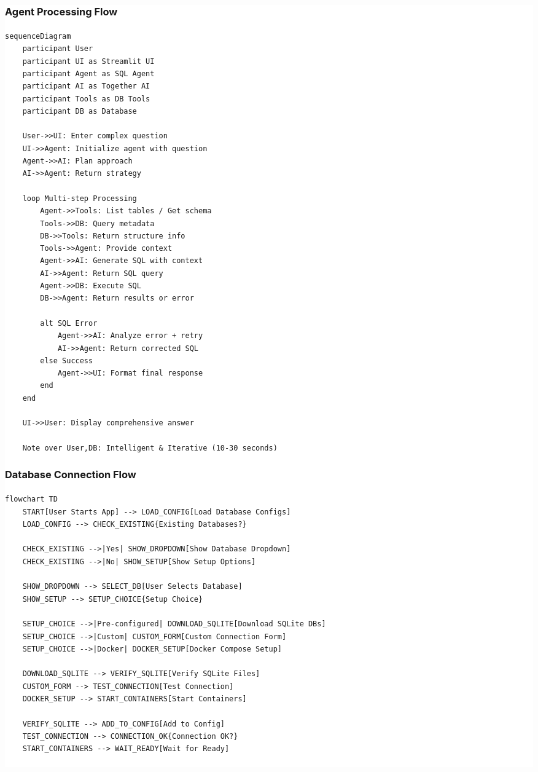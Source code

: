 ### **Agent Processing Flow**

```mermaid
sequenceDiagram
    participant User
    participant UI as Streamlit UI
    participant Agent as SQL Agent
    participant AI as Together AI
    participant Tools as DB Tools
    participant DB as Database
    
    User->>UI: Enter complex question
    UI->>Agent: Initialize agent with question
    Agent->>AI: Plan approach
    AI->>Agent: Return strategy
    
    loop Multi-step Processing
        Agent->>Tools: List tables / Get schema
        Tools->>DB: Query metadata
        DB->>Tools: Return structure info
        Tools->>Agent: Provide context
        Agent->>AI: Generate SQL with context
        AI->>Agent: Return SQL query
        Agent->>DB: Execute SQL
        DB->>Agent: Return results or error
        
        alt SQL Error
            Agent->>AI: Analyze error + retry
            AI->>Agent: Return corrected SQL
        else Success
            Agent->>UI: Format final response
        end
    end
    
    UI->>User: Display comprehensive answer
    
    Note over User,DB: Intelligent & Iterative (10-30 seconds)
```

### **Database Connection Flow**

```mermaid
flowchart TD
    START[User Starts App] --> LOAD_CONFIG[Load Database Configs]
    LOAD_CONFIG --> CHECK_EXISTING{Existing Databases?}
    
    CHECK_EXISTING -->|Yes| SHOW_DROPDOWN[Show Database Dropdown]
    CHECK_EXISTING -->|No| SHOW_SETUP[Show Setup Options]
    
    SHOW_DROPDOWN --> SELECT_DB[User Selects Database]
    SHOW_SETUP --> SETUP_CHOICE{Setup Choice}
    
    SETUP_CHOICE -->|Pre-configured| DOWNLOAD_SQLITE[Download SQLite DBs]
    SETUP_CHOICE -->|Custom| CUSTOM_FORM[Custom Connection Form]
    SETUP_CHOICE -->|Docker| DOCKER_SETUP[Docker Compose Setup]
    
    DOWNLOAD_SQLITE --> VERIFY_SQLITE[Verify SQLite Files]
    CUSTOM_FORM --> TEST_CONNECTION[Test Connection]
    DOCKER_SETUP --> START_CONTAINERS[Start Containers]
    
    VERIFY_SQLITE --> ADD_TO_CONFIG[Add to Config]
    TEST_CONNECTION --> CONNECTION_OK{Connection OK?}
    START_CONTAINERS --> WAIT_READY[Wait for Ready]
    
```